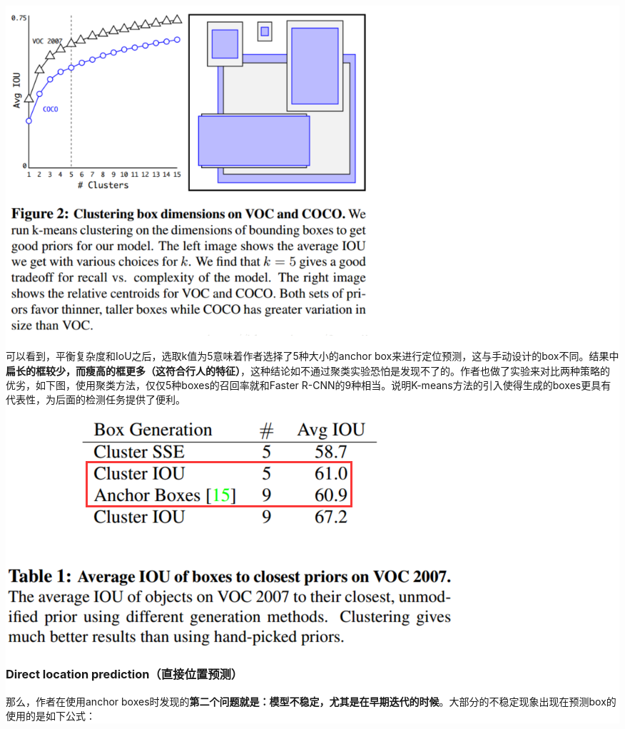 ![这里随便写文字](https://github.com/clw5180/CV_Paper/blob/master/res/YOLOv2/4.png)

可以看到，平衡复杂度和IoU之后，选取k值为5意味着作者选择了5种大小的anchor box来进行定位预测，这与手动设计的box不同。结果中**扁长的框较少，而瘦高的框更多（这符合行人的特征）**，这种结论如不通过聚类实验恐怕是发现不了的。作者也做了实验来对比两种策略的优劣，如下图，使用聚类方法，仅仅5种boxes的召回率就和Faster R-CNN的9种相当。说明K-means方法的引入使得生成的boxes更具有代表性，为后面的检测任务提供了便利。

![这里随便写文字](https://github.com/clw5180/CV_Paper/blob/master/res/YOLOv2/5.png)



### Direct location prediction（直接位置预测）

那么，作者在使用anchor boxes时发现的**第二个问题就是：模型不稳定，尤其是在早期迭代的时候**。大部分的不稳定现象出现在预测box的  使用的是如下公式：
